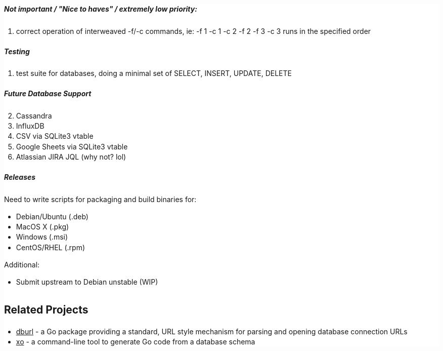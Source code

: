 ##### Not important / "Nice to haves" / extremely low priority:

1. correct operation of interweaved -f/-c commands, ie: -f 1 -c 1 -c 2 -f 2 -f 3 -c 3 runs in the specified order

##### Testing
1. test suite for databases, doing a minimal set of SELECT, INSERT, UPDATE, DELETE

##### Future Database Support
2. Cassandra
3. InfluxDB
4. CSV via SQLite3 vtable
5. Google Sheets via SQLite3 vtable
6. Atlassian JIRA JQL (why not? lol)

##### Releases

Need to write scripts for packaging and build binaries for:

* Debian/Ubuntu (.deb)
* MacOS X (.pkg)
* Windows (.msi)
* CentOS/RHEL (.rpm)

Additional:
* Submit upstream to Debian unstable (WIP)

## Related Projects

* [dburl](https://github.com/knq/dburl) - a Go package providing a standard, URL style mechanism for parsing and opening database connection URLs
* [xo](https://github.com/knq/xo) - a command-line tool to generate Go code from a database schema
